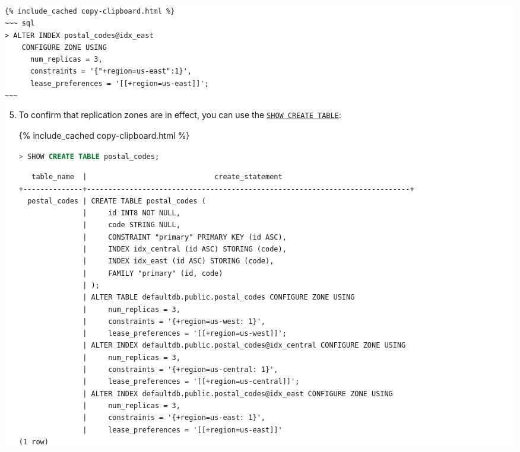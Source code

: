     {% include_cached copy-clipboard.html %}
    ~~~ sql
    > ALTER INDEX postal_codes@idx_east
        CONFIGURE ZONE USING
          num_replicas = 3,
          constraints = '{"+region=us-east":1}',
          lease_preferences = '[[+region=us-east]]';
    ~~~

5. To confirm that replication zones are in effect, you can use the [`SHOW CREATE TABLE`](show-create.html):

    {% include_cached copy-clipboard.html %}
    ~~~ sql
    > SHOW CREATE TABLE postal_codes;
    ~~~

    ~~~
       table_name  |                              create_statement
    +--------------+----------------------------------------------------------------------------+
      postal_codes | CREATE TABLE postal_codes (
                   |     id INT8 NOT NULL,
                   |     code STRING NULL,
                   |     CONSTRAINT "primary" PRIMARY KEY (id ASC),
                   |     INDEX idx_central (id ASC) STORING (code),
                   |     INDEX idx_east (id ASC) STORING (code),
                   |     FAMILY "primary" (id, code)
                   | );
                   | ALTER TABLE defaultdb.public.postal_codes CONFIGURE ZONE USING
                   |     num_replicas = 3,
                   |     constraints = '{+region=us-west: 1}',
                   |     lease_preferences = '[[+region=us-west]]';
                   | ALTER INDEX defaultdb.public.postal_codes@idx_central CONFIGURE ZONE USING
                   |     num_replicas = 3,
                   |     constraints = '{+region=us-central: 1}',
                   |     lease_preferences = '[[+region=us-central]]';
                   | ALTER INDEX defaultdb.public.postal_codes@idx_east CONFIGURE ZONE USING
                   |     num_replicas = 3,
                   |     constraints = '{+region=us-east: 1}',
                   |     lease_preferences = '[[+region=us-east]]'
    (1 row)
    ~~~
